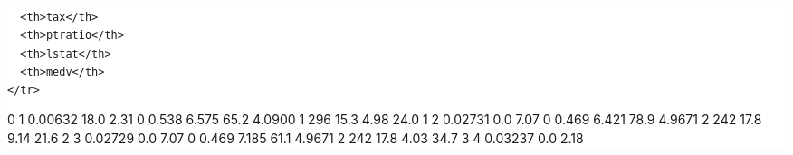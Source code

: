       <th>tax</th>
      <th>ptratio</th>
      <th>lstat</th>
      <th>medv</th>
    </tr>
  </thead>
  <tbody>
    <tr>
      <th>0</th>
      <td>1</td>
      <td>0.00632</td>
      <td>18.0</td>
      <td>2.31</td>
      <td>0</td>
      <td>0.538</td>
      <td>6.575</td>
      <td>65.2</td>
      <td>4.0900</td>
      <td>1</td>
      <td>296</td>
      <td>15.3</td>
      <td>4.98</td>
      <td>24.0</td>
    </tr>
    <tr>
      <th>1</th>
      <td>2</td>
      <td>0.02731</td>
      <td>0.0</td>
      <td>7.07</td>
      <td>0</td>
      <td>0.469</td>
      <td>6.421</td>
      <td>78.9</td>
      <td>4.9671</td>
      <td>2</td>
      <td>242</td>
      <td>17.8</td>
      <td>9.14</td>
      <td>21.6</td>
    </tr>
    <tr>
      <th>2</th>
      <td>3</td>
      <td>0.02729</td>
      <td>0.0</td>
      <td>7.07</td>
      <td>0</td>
      <td>0.469</td>
      <td>7.185</td>
      <td>61.1</td>
      <td>4.9671</td>
      <td>2</td>
      <td>242</td>
      <td>17.8</td>
      <td>4.03</td>
      <td>34.7</td>
    </tr>
    <tr>
      <th>3</th>
      <td>4</td>
      <td>0.03237</td>
      <td>0.0</td>
      <td>2.18</td>